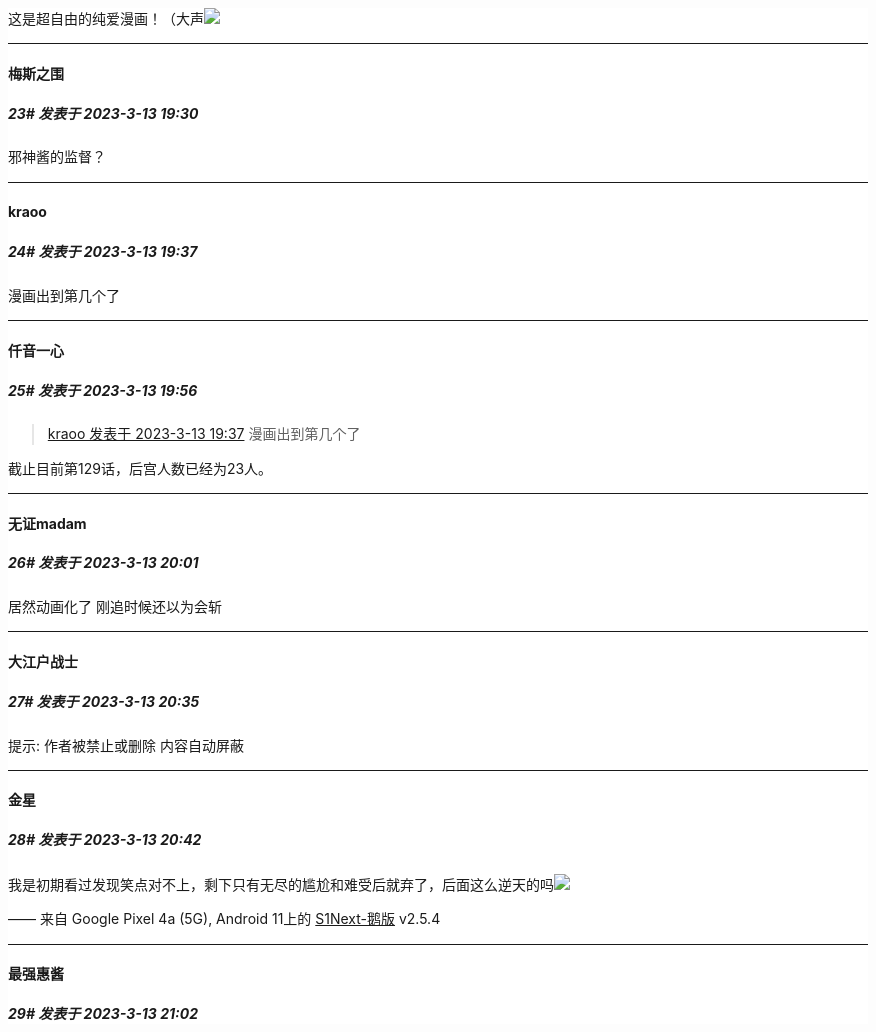 这是超自由的纯爱漫画！（大声<img src="https://static.saraba1st.com/image/smiley/face2017/127.png" referrerpolicy="no-referrer">

*****

####  梅斯之围  
##### 23#       发表于 2023-3-13 19:30

邪神酱的监督？

*****

####  kraoo  
##### 24#       发表于 2023-3-13 19:37

漫画出到第几个了

*****

####  仟音一心  
##### 25#       发表于 2023-3-13 19:56

<blockquote><a href="httphttps://bbs.saraba1st.com/2b/forum.php?mod=redirect&amp;goto=findpost&amp;pid=60073695&amp;ptid=2123896" target="_blank">kraoo 发表于 2023-3-13 19:37</a>
漫画出到第几个了</blockquote>
截止目前第129话，后宫人数已经为23人。

*****

####  无证madam  
##### 26#       发表于 2023-3-13 20:01

居然动画化了 刚追时候还以为会斩

*****

####  大江户战士  
##### 27#       发表于 2023-3-13 20:35

提示: 作者被禁止或删除 内容自动屏蔽

*****

####  金星  
##### 28#       发表于 2023-3-13 20:42

我是初期看过发现笑点对不上，剩下只有无尽的尴尬和难受后就弃了，后面这么逆天的吗<img src="https://static.saraba1st.com/image/smiley/face2017/018.png" referrerpolicy="no-referrer">

—— 来自 Google Pixel 4a (5G), Android 11上的 [S1Next-鹅版](https://github.com/ykrank/S1-Next/releases) v2.5.4

*****

####  最强惠酱  
##### 29#       发表于 2023-3-13 21:02
